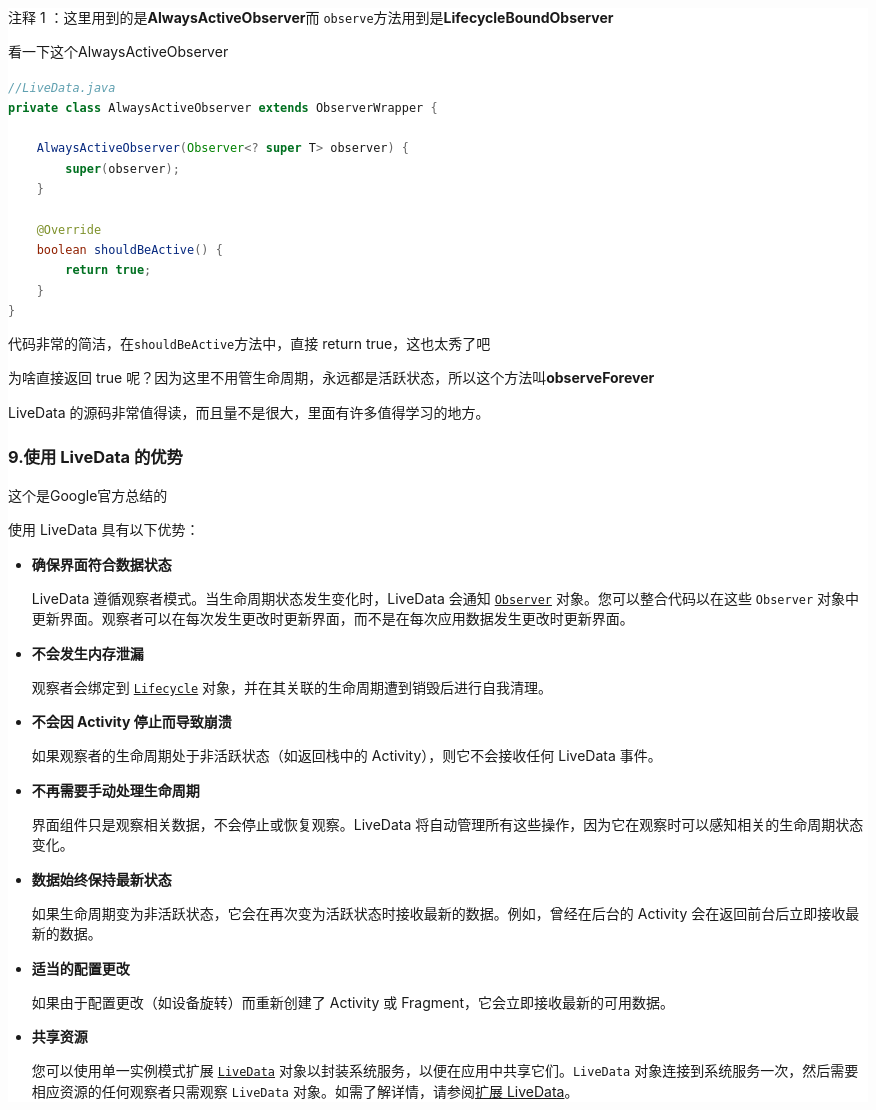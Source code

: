 注释 1 ：这里用到的是**AlwaysActiveObserver**而 `observe`方法用到是**LifecycleBoundObserver**

看一下这个AlwaysActiveObserver

```java
//LiveData.java
private class AlwaysActiveObserver extends ObserverWrapper {

    AlwaysActiveObserver(Observer<? super T> observer) {
        super(observer);
    }

    @Override
    boolean shouldBeActive() {
        return true;
    }
}
```

代码非常的简洁，在`shouldBeActive`方法中，直接 return true，这也太秀了吧

为啥直接返回 true 呢？因为这里不用管生命周期，永远都是活跃状态，所以这个方法叫**observeForever**

LiveData 的源码非常值得读，而且量不是很大，里面有许多值得学习的地方。

### 9.使用 LiveData 的优势

这个是Google官方总结的

使用 LiveData 具有以下优势：

- **确保界面符合数据状态**

  LiveData 遵循观察者模式。当生命周期状态发生变化时，LiveData 会通知 [`Observer`](https://developer.android.com/reference/androidx/lifecycle/Observer) 对象。您可以整合代码以在这些 `Observer` 对象中更新界面。观察者可以在每次发生更改时更新界面，而不是在每次应用数据发生更改时更新界面。

- **不会发生内存泄漏**

  观察者会绑定到 [`Lifecycle`](https://developer.android.com/reference/androidx/lifecycle/Lifecycle) 对象，并在其关联的生命周期遭到销毁后进行自我清理。

- **不会因 Activity 停止而导致崩溃**

  如果观察者的生命周期处于非活跃状态（如返回栈中的 Activity），则它不会接收任何 LiveData 事件。

- **不再需要手动处理生命周期**

  界面组件只是观察相关数据，不会停止或恢复观察。LiveData 将自动管理所有这些操作，因为它在观察时可以感知相关的生命周期状态变化。

- **数据始终保持最新状态**

  如果生命周期变为非活跃状态，它会在再次变为活跃状态时接收最新的数据。例如，曾经在后台的 Activity 会在返回前台后立即接收最新的数据。

- **适当的配置更改**

  如果由于配置更改（如设备旋转）而重新创建了 Activity 或 Fragment，它会立即接收最新的可用数据。

- **共享资源**

  您可以使用单一实例模式扩展 [`LiveData`](https://developer.android.com/reference/androidx/lifecycle/LiveData) 对象以封装系统服务，以便在应用中共享它们。`LiveData` 对象连接到系统服务一次，然后需要相应资源的任何观察者只需观察 `LiveData` 对象。如需了解详情，请参阅[扩展 LiveData](https://developer.android.com/topic/libraries/architecture/livedata#extend_livedata)。
